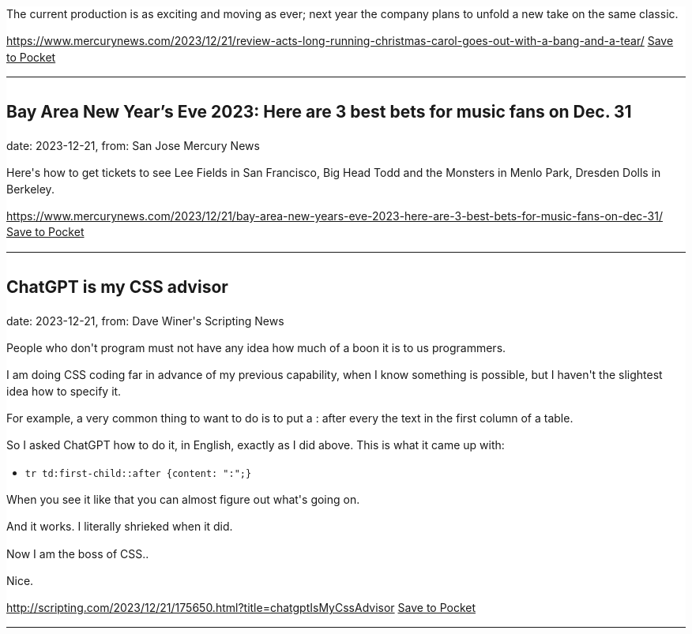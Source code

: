 The current production is as exciting and moving as ever; next year the company plans to unfold a new take on the same classic.

<span class="feed-item-link">
<a href="https://www.mercurynews.com/2023/12/21/review-acts-long-running-christmas-carol-goes-out-with-a-bang-and-a-tear/">https://www.mercurynews.com/2023/12/21/review-acts-long-running-christmas-carol-goes-out-with-a-bang-and-a-tear/</a> <a href="https://getpocket.com/save" class="pocket-btn" data-lang="en" data-save-url="https://www.mercurynews.com/2023/12/21/review-acts-long-running-christmas-carol-goes-out-with-a-bang-and-a-tear/">Save to Pocket</a>
</span>

---

## Bay Area New Year’s Eve 2023: Here are 3 best bets for music fans on Dec. 31

date: 2023-12-21, from: San Jose Mercury News

Here's how to get tickets to see Lee Fields in San Francisco, Big Head Todd and the Monsters in Menlo Park, Dresden Dolls in Berkeley.

<span class="feed-item-link">
<a href="https://www.mercurynews.com/2023/12/21/bay-area-new-years-eve-2023-here-are-3-best-bets-for-music-fans-on-dec-31/">https://www.mercurynews.com/2023/12/21/bay-area-new-years-eve-2023-here-are-3-best-bets-for-music-fans-on-dec-31/</a> <a href="https://getpocket.com/save" class="pocket-btn" data-lang="en" data-save-url="https://www.mercurynews.com/2023/12/21/bay-area-new-years-eve-2023-here-are-3-best-bets-for-music-fans-on-dec-31/">Save to Pocket</a>
</span>

---

## ChatGPT is my CSS advisor

date: 2023-12-21, from: Dave Winer's Scripting News

<p>People who don't program must not have any idea how much of a boon it is to us programmers. </p>
<p>I am doing CSS coding far in advance of my previous capability, when I know something is possible, but I haven't the slightest idea how to specify it. </p>
<p>For example, a very common thing to want to do is to put a : after every the text in the first column of a table. </p>
<p>So I asked ChatGPT how to do it, in English, exactly as I did above. This is what it came up with:</p>
<ul>
<li><code>tr td:first-child::after {content: ":";}</code></li>
</ul>
<p>When you see it like that you can almost figure out what's going on. </p>
<p>And it works. I literally shrieked when it did. </p>
<p>Now I am the boss of CSS.. </p>
<p>Nice.</p>


<span class="feed-item-link">
<a href="http://scripting.com/2023/12/21/175650.html?title=chatgptIsMyCssAdvisor">http://scripting.com/2023/12/21/175650.html?title=chatgptIsMyCssAdvisor</a> <a href="https://getpocket.com/save" class="pocket-btn" data-lang="en" data-save-url="http://scripting.com/2023/12/21/175650.html?title=chatgptIsMyCssAdvisor">Save to Pocket</a>
</span>

---